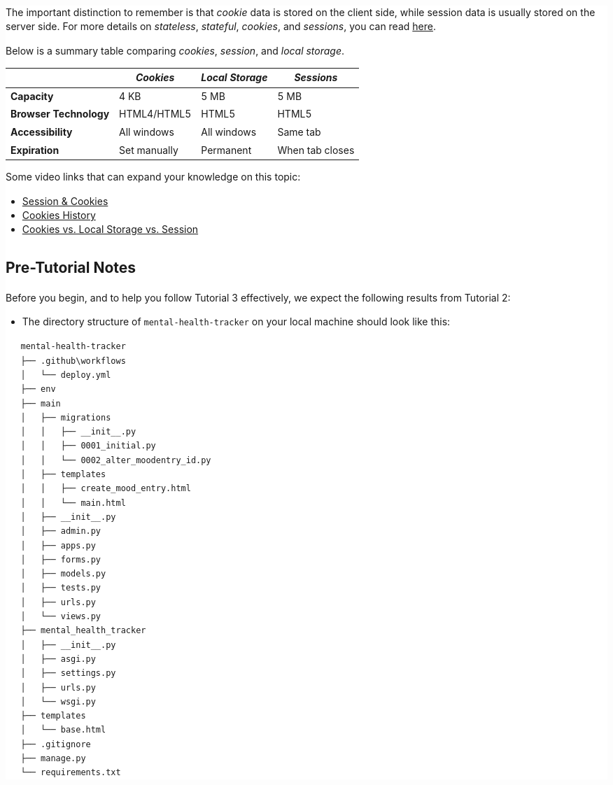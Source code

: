 The important distinction to remember is that _cookie_ data is stored on the client side, while session data is usually stored on the server side. For more details on _stateless_, _stateful_, _cookies_, and _sessions_, you can read [here](https://sethuramanmurali.wordpress.com/2013/07/07/stateful-stateless-cookie-and-session/).

Below is a summary table comparing _cookies_, _session_, and _local storage_.

|                        | **_Cookies_** | **_Local Storage_** | **_Sessions_**  |
| ---------------------- | ------------- | ------------------- | --------------- |
| **Capacity**           | 4 KB          | 5 MB                | 5 MB            |
| **Browser Technology** | HTML4/HTML5   | HTML5               | HTML5           |
| **Accessibility**      | All windows   | All windows         | Same tab        |
| **Expiration**         | Set manually  | Permanent           | When tab closes |

Some video links that can expand your knowledge on this topic:

- [Session & Cookies](https://www.youtube.com/watch?v=64veb6tKTm0&t=10s)
- [Cookies History](https://www.youtube.com/watch?v=I01XMRo2ESg)
- [Cookies vs. Local Storage vs. Session](https://www.youtube.com/watch?v=AwicscsvGLg)

## Pre-Tutorial Notes

Before you begin, and to help you follow Tutorial 3 effectively, we expect the following results from Tutorial 2:

- The directory structure of `mental-health-tracker` on your local machine should look like this:

```
   mental-health-tracker
   ├── .github\workflows
   │   └── deploy.yml
   ├── env
   ├── main
   │   ├── migrations
   │   │   ├── __init__.py
   │   │   ├── 0001_initial.py
   │   │   └── 0002_alter_moodentry_id.py
   │   ├── templates
   │   │   ├── create_mood_entry.html
   │   │   └── main.html
   │   ├── __init__.py
   │   ├── admin.py
   │   ├── apps.py
   │   ├── forms.py
   │   ├── models.py
   │   ├── tests.py
   │   ├── urls.py
   │   └── views.py
   ├── mental_health_tracker
   │   ├── __init__.py
   │   ├── asgi.py
   │   ├── settings.py
   │   ├── urls.py
   │   └── wsgi.py
   ├── templates
   │   └── base.html
   ├── .gitignore
   ├── manage.py
   └── requirements.txt
```
